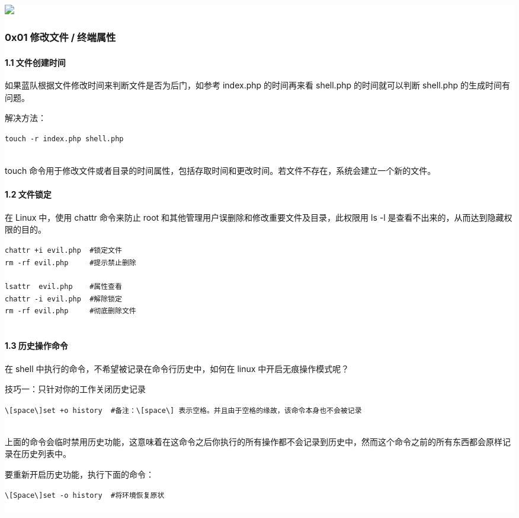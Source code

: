 
![](https://img2020.cnblogs.com/blog/1561366/202003/1561366-20200317155640163-289618331.png)

### 0x01 修改文件 / 终端属性

#### 1.1 文件创建时间

如果蓝队根据文件修改时间来判断文件是否为后门，如参考 index.php 的时间再来看 shell.php 的时间就可以判断 shell.php 的生成时间有问题。



解决方法：

```
touch -r index.php shell.php


```

touch 命令用于修改文件或者目录的时间属性，包括存取时间和更改时间。若文件不存在，系统会建立一个新的文件。

#### 1.2 文件锁定

在 Linux 中，使用 chattr 命令来防止 root 和其他管理用户误删除和修改重要文件及目录，此权限用 ls -l 是查看不出来的，从而达到隐藏权限的目的。



```
chattr +i evil.php  #锁定文件
rm -rf evil.php     #提示禁止删除

lsattr  evil.php    #属性查看
chattr -i evil.php  #解除锁定
rm -rf evil.php     #彻底删除文件


```

#### 1.3 历史操作命令

在 shell 中执行的命令，不希望被记录在命令行历史中，如何在 linux 中开启无痕操作模式呢？



技巧一：只针对你的工作关闭历史记录

```
\[space\]set +o history  #备注：\[space\] 表示空格。并且由于空格的缘故，该命令本身也不会被记录


```

上面的命令会临时禁用历史功能，这意味着在这命令之后你执行的所有操作都不会记录到历史中，然而这个命令之前的所有东西都会原样记录在历史列表中。

要重新开启历史功能，执行下面的命令：

```
\[Space\]set -o history  #将环境恢复原状


```
